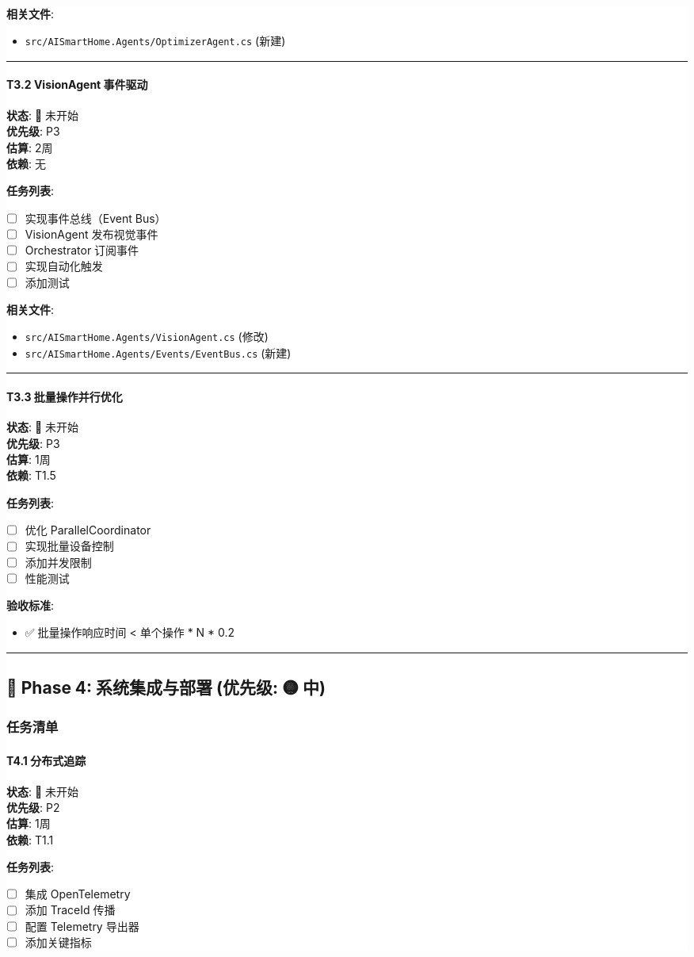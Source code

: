 **相关文件**:
- `src/AISmartHome.Agents/OptimizerAgent.cs` (新建)

---

#### T3.2 VisionAgent 事件驱动
**状态**: 🔴 未开始  
**优先级**: P3  
**估算**: 2周  
**依赖**: 无

**任务列表**:
- [ ] 实现事件总线（Event Bus）
- [ ] VisionAgent 发布视觉事件
- [ ] Orchestrator 订阅事件
- [ ] 实现自动化触发
- [ ] 添加测试

**相关文件**:
- `src/AISmartHome.Agents/VisionAgent.cs` (修改)
- `src/AISmartHome.Agents/Events/EventBus.cs` (新建)

---

#### T3.3 批量操作并行优化
**状态**: 🔴 未开始  
**优先级**: P3  
**估算**: 1周  
**依赖**: T1.5

**任务列表**:
- [ ] 优化 ParallelCoordinator
- [ ] 实现批量设备控制
- [ ] 添加并发限制
- [ ] 性能测试

**验收标准**:
- ✅ 批量操作响应时间 < 单个操作 * N * 0.2

---

## 🔧 Phase 4: 系统集成与部署 (优先级: 🟡 中)

### 任务清单

#### T4.1 分布式追踪
**状态**: 🔴 未开始  
**优先级**: P2  
**估算**: 1周  
**依赖**: T1.1

**任务列表**:
- [ ] 集成 OpenTelemetry
- [ ] 添加 TraceId 传播
- [ ] 配置 Telemetry 导出器
- [ ] 添加关键指标
